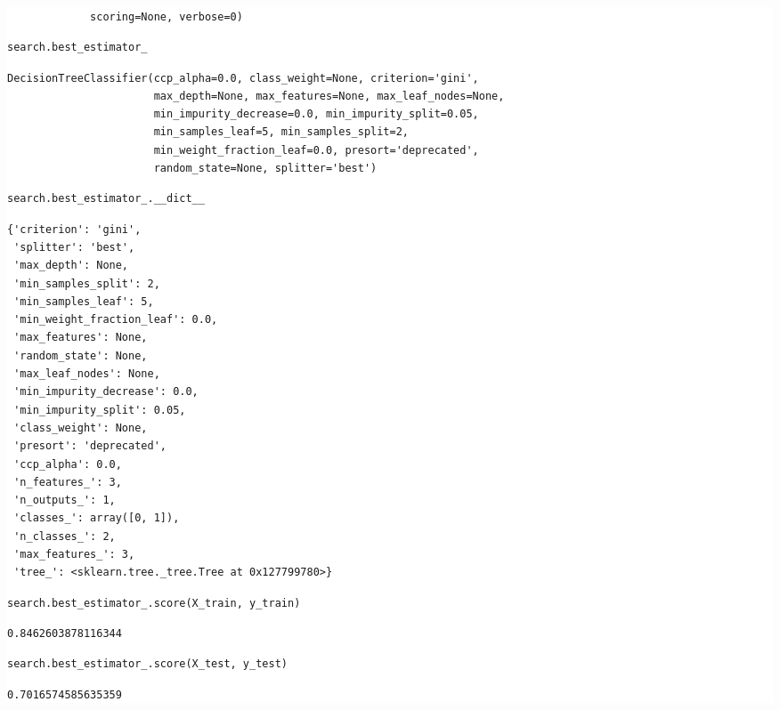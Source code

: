                  scoring=None, verbose=0)




```python
search.best_estimator_
```




    DecisionTreeClassifier(ccp_alpha=0.0, class_weight=None, criterion='gini',
                           max_depth=None, max_features=None, max_leaf_nodes=None,
                           min_impurity_decrease=0.0, min_impurity_split=0.05,
                           min_samples_leaf=5, min_samples_split=2,
                           min_weight_fraction_leaf=0.0, presort='deprecated',
                           random_state=None, splitter='best')




```python
search.best_estimator_.__dict__
```




    {'criterion': 'gini',
     'splitter': 'best',
     'max_depth': None,
     'min_samples_split': 2,
     'min_samples_leaf': 5,
     'min_weight_fraction_leaf': 0.0,
     'max_features': None,
     'random_state': None,
     'max_leaf_nodes': None,
     'min_impurity_decrease': 0.0,
     'min_impurity_split': 0.05,
     'class_weight': None,
     'presort': 'deprecated',
     'ccp_alpha': 0.0,
     'n_features_': 3,
     'n_outputs_': 1,
     'classes_': array([0, 1]),
     'n_classes_': 2,
     'max_features_': 3,
     'tree_': <sklearn.tree._tree.Tree at 0x127799780>}




```python
search.best_estimator_.score(X_train, y_train)
```




    0.8462603878116344




```python
search.best_estimator_.score(X_test, y_test)
```




    0.7016574585635359




```python

```
